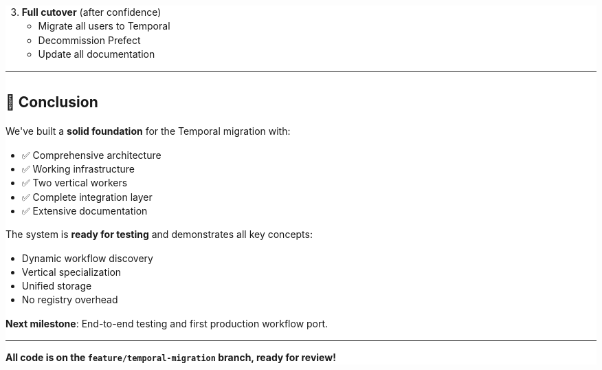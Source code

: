 3. **Full cutover** (after confidence)
   - Migrate all users to Temporal
   - Decommission Prefect
   - Update all documentation

---

## 🎉 Conclusion

We've built a **solid foundation** for the Temporal migration with:

- ✅ Comprehensive architecture
- ✅ Working infrastructure
- ✅ Two vertical workers
- ✅ Complete integration layer
- ✅ Extensive documentation

The system is **ready for testing** and demonstrates all key concepts:
- Dynamic workflow discovery
- Vertical specialization
- Unified storage
- No registry overhead

**Next milestone**: End-to-end testing and first production workflow port.

---

**All code is on the `feature/temporal-migration` branch, ready for review!**
